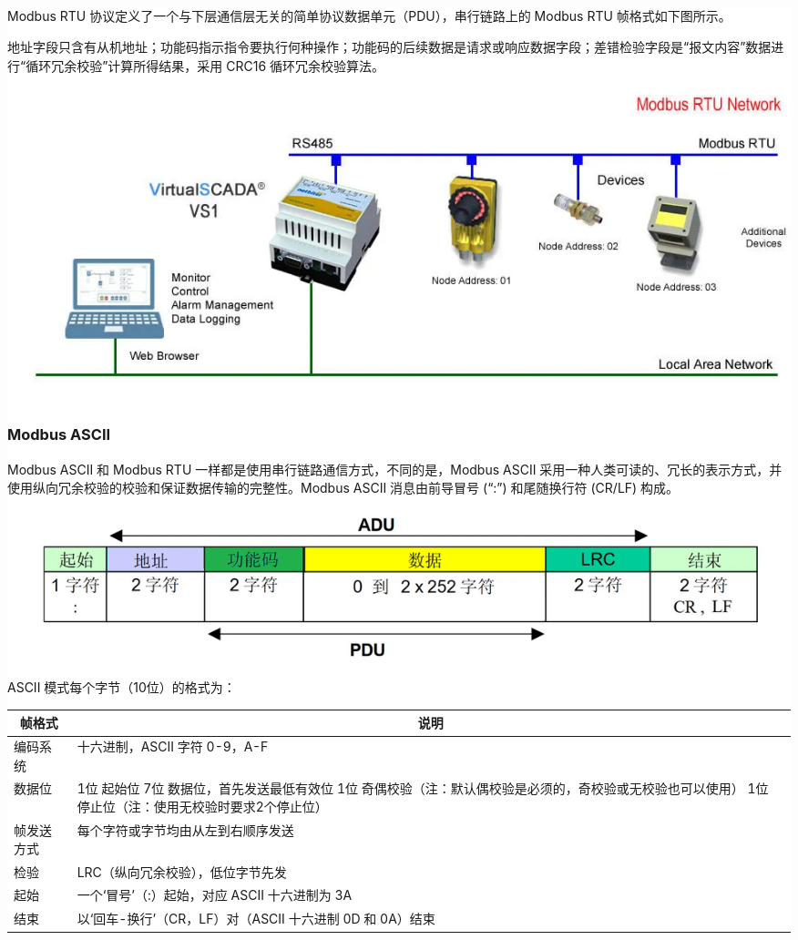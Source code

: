 Modbus RTU 协议定义了一个与下层通信层无关的简单协议数据单元（PDU），串行链路上的 Modbus RTU 帧格式如下图所示。

地址字段只含有从机地址；功能码指示指令要执行何种操作；功能码的后续数据是请求或响应数据字段；差错检验字段是“报文内容”数据进行“循环冗余校验”计算所得结果，采用 CRC16 循环冗余校验算法。

 ![](../../../Image/f/format4.webp)

### Modbus ASCII

Modbus ASCII 和 Modbus RTU 一样都是使用串行链路通信方式，不同的是，Modbus ASCII 采用一种人类可读的、冗长的表示方式，并使用纵向冗余校验的校验和保证数据传输的完整性。Modbus ASCII 消息由前导冒号 (“:”) 和尾随换行符 (CR/LF) 构成。

![](../../../Image/f/format2.webp)

ASCII 模式每个字节（10位）的格式为：

| 帧格式     | 说明                                                         |
| ---------- | ------------------------------------------------------------ |
| 编码系统   | 十六进制，ASCII 字符 0-9，A-F                                |
| 数据位     | 1位 起始位 7位 数据位，首先发送最低有效位 1位 奇偶校验（注：默认偶校验是必须的，奇校验或无校验也可以使用） 1位 停止位（注：使用无校验时要求2个停止位） |
| 帧发送方式 | 每个字符或字节均由从左到右顺序发送                           |
| 检验       | LRC（纵向冗余校验），低位字节先发                            |
| 起始       | 一个‘冒号’（:）起始，对应 ASCII 十六进制为 3A                |
| 结束       | 以‘回车-换行’（CR，LF）对（ASCII 十六进制 0D 和 0A）结束     |
